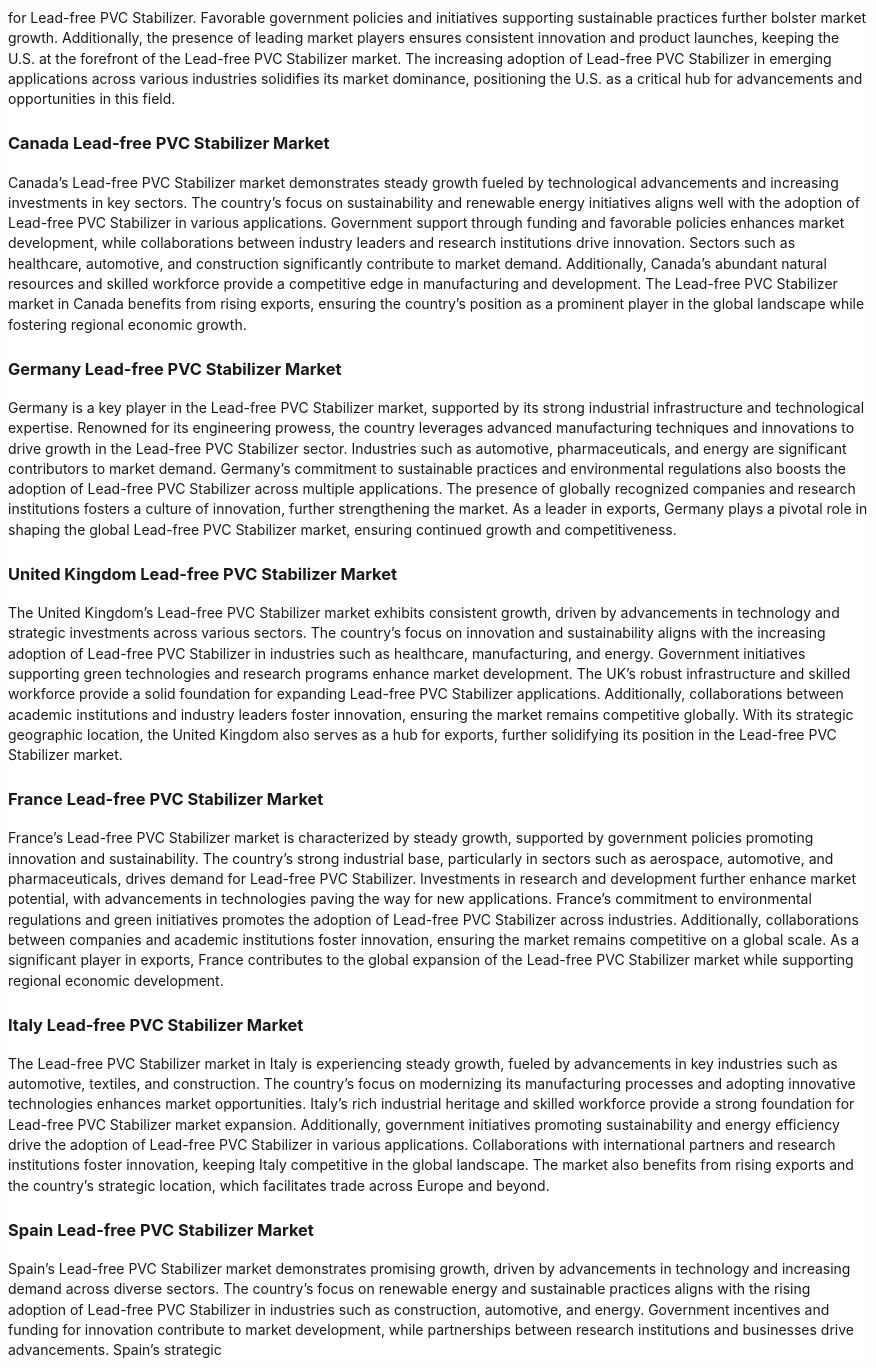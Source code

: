 for Lead-free PVC Stabilizer. Favorable government policies and initiatives supporting sustainable practices further bolster market growth. Additionally, the presence of leading market players ensures consistent innovation and product launches, keeping the U.S. at the forefront of the Lead-free PVC Stabilizer market. The increasing adoption of Lead-free PVC Stabilizer in emerging applications across various industries solidifies its market dominance, positioning the U.S. as a critical hub for advancements and opportunities in this field.</p><h3>Canada Lead-free PVC Stabilizer Market</h3><p>Canada&rsquo;s Lead-free PVC Stabilizer market demonstrates steady growth fueled by technological advancements and increasing investments in key sectors. The country&rsquo;s focus on sustainability and renewable energy initiatives aligns well with the adoption of Lead-free PVC Stabilizer in various applications. Government support through funding and favorable policies enhances market development, while collaborations between industry leaders and research institutions drive innovation. Sectors such as healthcare, automotive, and construction significantly contribute to market demand. Additionally, Canada&rsquo;s abundant natural resources and skilled workforce provide a competitive edge in manufacturing and development. The Lead-free PVC Stabilizer market in Canada benefits from rising exports, ensuring the country&rsquo;s position as a prominent player in the global landscape while fostering regional economic growth.</p><h3>Germany Lead-free PVC Stabilizer Market</h3><p>Germany is a key player in the Lead-free PVC Stabilizer market, supported by its strong industrial infrastructure and technological expertise. Renowned for its engineering prowess, the country leverages advanced manufacturing techniques and innovations to drive growth in the Lead-free PVC Stabilizer sector. Industries such as automotive, pharmaceuticals, and energy are significant contributors to market demand. Germany&rsquo;s commitment to sustainable practices and environmental regulations also boosts the adoption of Lead-free PVC Stabilizer across multiple applications. The presence of globally recognized companies and research institutions fosters a culture of innovation, further strengthening the market. As a leader in exports, Germany plays a pivotal role in shaping the global Lead-free PVC Stabilizer market, ensuring continued growth and competitiveness.</p><h3>United Kingdom Lead-free PVC Stabilizer Market</h3><p>The United Kingdom&rsquo;s Lead-free PVC Stabilizer market exhibits consistent growth, driven by advancements in technology and strategic investments across various sectors. The country&rsquo;s focus on innovation and sustainability aligns with the increasing adoption of Lead-free PVC Stabilizer in industries such as healthcare, manufacturing, and energy. Government initiatives supporting green technologies and research programs enhance market development. The UK&rsquo;s robust infrastructure and skilled workforce provide a solid foundation for expanding Lead-free PVC Stabilizer applications. Additionally, collaborations between academic institutions and industry leaders foster innovation, ensuring the market remains competitive globally. With its strategic geographic location, the United Kingdom also serves as a hub for exports, further solidifying its position in the Lead-free PVC Stabilizer market.</p><h3>France Lead-free PVC Stabilizer Market</h3><p>France&rsquo;s Lead-free PVC Stabilizer market is characterized by steady growth, supported by government policies promoting innovation and sustainability. The country&rsquo;s strong industrial base, particularly in sectors such as aerospace, automotive, and pharmaceuticals, drives demand for Lead-free PVC Stabilizer. Investments in research and development further enhance market potential, with advancements in technologies paving the way for new applications. France&rsquo;s commitment to environmental regulations and green initiatives promotes the adoption of Lead-free PVC Stabilizer across industries. Additionally, collaborations between companies and academic institutions foster innovation, ensuring the market remains competitive on a global scale. As a significant player in exports, France contributes to the global expansion of the Lead-free PVC Stabilizer market while supporting regional economic development.</p><h3>Italy Lead-free PVC Stabilizer Market</h3><p>The Lead-free PVC Stabilizer market in Italy is experiencing steady growth, fueled by advancements in key industries such as automotive, textiles, and construction. The country&rsquo;s focus on modernizing its manufacturing processes and adopting innovative technologies enhances market opportunities. Italy&rsquo;s rich industrial heritage and skilled workforce provide a strong foundation for Lead-free PVC Stabilizer market expansion. Additionally, government initiatives promoting sustainability and energy efficiency drive the adoption of Lead-free PVC Stabilizer in various applications. Collaborations with international partners and research institutions foster innovation, keeping Italy competitive in the global landscape. The market also benefits from rising exports and the country&rsquo;s strategic location, which facilitates trade across Europe and beyond.</p><h3>Spain Lead-free PVC Stabilizer Market</h3><p>Spain&rsquo;s Lead-free PVC Stabilizer market demonstrates promising growth, driven by advancements in technology and increasing demand across diverse sectors. The country&rsquo;s focus on renewable energy and sustainable practices aligns with the rising adoption of Lead-free PVC Stabilizer in industries such as construction, automotive, and energy. Government incentives and funding for innovation contribute to market development, while partnerships between research institutions and businesses drive advancements. Spain&rsquo;s strategic